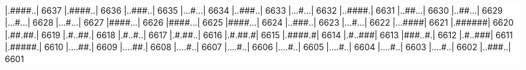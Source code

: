 |.####..|     6637
|.####..|     6636
|..###..|     6635
|...#...|     6634
|..###..|     6633
|...#...|     6632
|..####.|     6631
|..##...|     6630
|..##...|     6629
|...#...|     6628
|...#...|     6627
|####...|     6626
|####...|     6625
|####...|     6624
|..###..|     6623
|...#...|     6622
|...####|     6621
|.######|     6620
|.##.##.|     6619
|.#..##.|     6618
|.#..#..|     6617
|.#.##..|     6616
|.#.##.#|     6615
|.####.#|     6614
|.#..###|     6613
|###..#.|     6612
|.#..###|     6611
|.#####.|     6610
|....##.|     6609
|....##.|     6608
|....#..|     6607
|....#..|     6606
|....#..|     6605
|....#..|     6604
|....#..|     6603
|....#..|     6602
|..###..|     6601